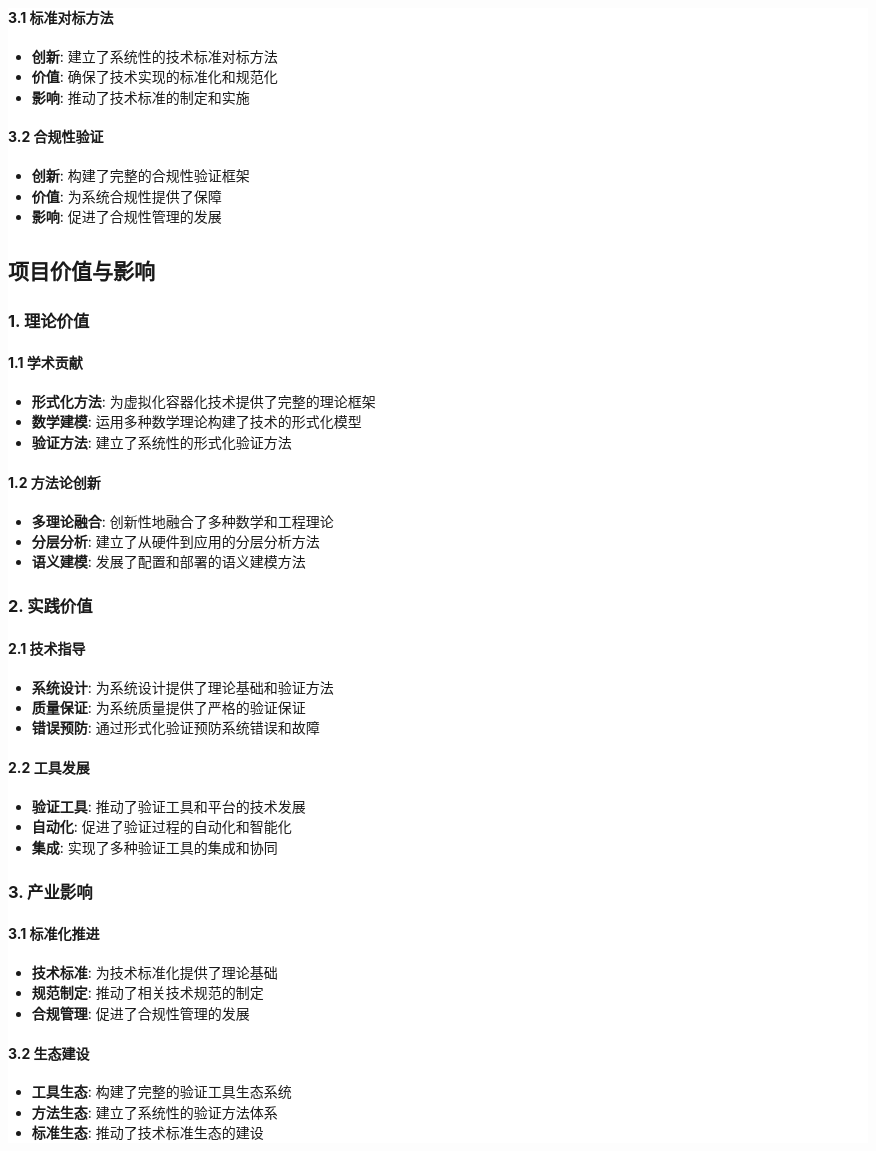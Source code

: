 #### 3.1 标准对标方法

- **创新**: 建立了系统性的技术标准对标方法
- **价值**: 确保了技术实现的标准化和规范化
- **影响**: 推动了技术标准的制定和实施

#### 3.2 合规性验证

- **创新**: 构建了完整的合规性验证框架
- **价值**: 为系统合规性提供了保障
- **影响**: 促进了合规性管理的发展

## 项目价值与影响

### 1. 理论价值

#### 1.1 学术贡献

- **形式化方法**: 为虚拟化容器化技术提供了完整的理论框架
- **数学建模**: 运用多种数学理论构建了技术的形式化模型
- **验证方法**: 建立了系统性的形式化验证方法

#### 1.2 方法论创新

- **多理论融合**: 创新性地融合了多种数学和工程理论
- **分层分析**: 建立了从硬件到应用的分层分析方法
- **语义建模**: 发展了配置和部署的语义建模方法

### 2. 实践价值

#### 2.1 技术指导

- **系统设计**: 为系统设计提供了理论基础和验证方法
- **质量保证**: 为系统质量提供了严格的验证保证
- **错误预防**: 通过形式化验证预防系统错误和故障

#### 2.2 工具发展

- **验证工具**: 推动了验证工具和平台的技术发展
- **自动化**: 促进了验证过程的自动化和智能化
- **集成**: 实现了多种验证工具的集成和协同

### 3. 产业影响

#### 3.1 标准化推进

- **技术标准**: 为技术标准化提供了理论基础
- **规范制定**: 推动了相关技术规范的制定
- **合规管理**: 促进了合规性管理的发展

#### 3.2 生态建设

- **工具生态**: 构建了完整的验证工具生态系统
- **方法生态**: 建立了系统性的验证方法体系
- **标准生态**: 推动了技术标准生态的建设
